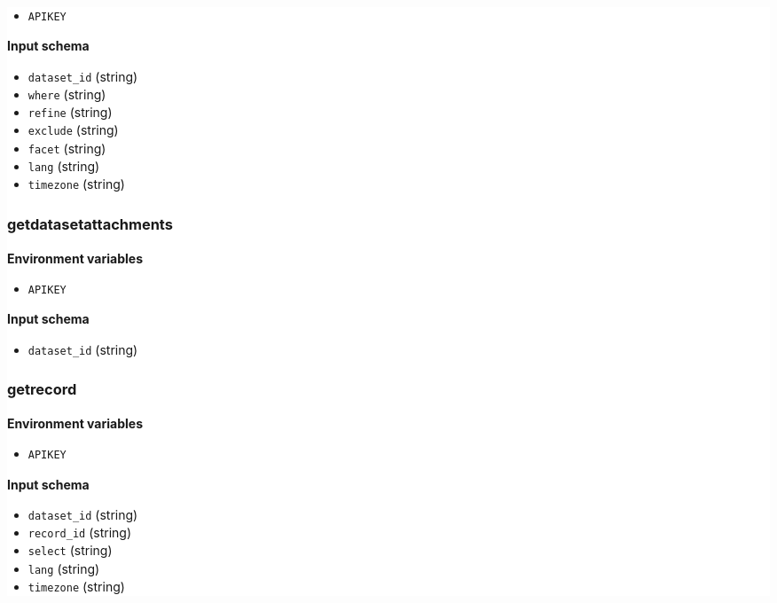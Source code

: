 - `APIKEY`

**Input schema**

- `dataset_id` (string)
- `where` (string)
- `refine` (string)
- `exclude` (string)
- `facet` (string)
- `lang` (string)
- `timezone` (string)

### getdatasetattachments

**Environment variables**

- `APIKEY`

**Input schema**

- `dataset_id` (string)

### getrecord

**Environment variables**

- `APIKEY`

**Input schema**

- `dataset_id` (string)
- `record_id` (string)
- `select` (string)
- `lang` (string)
- `timezone` (string)
